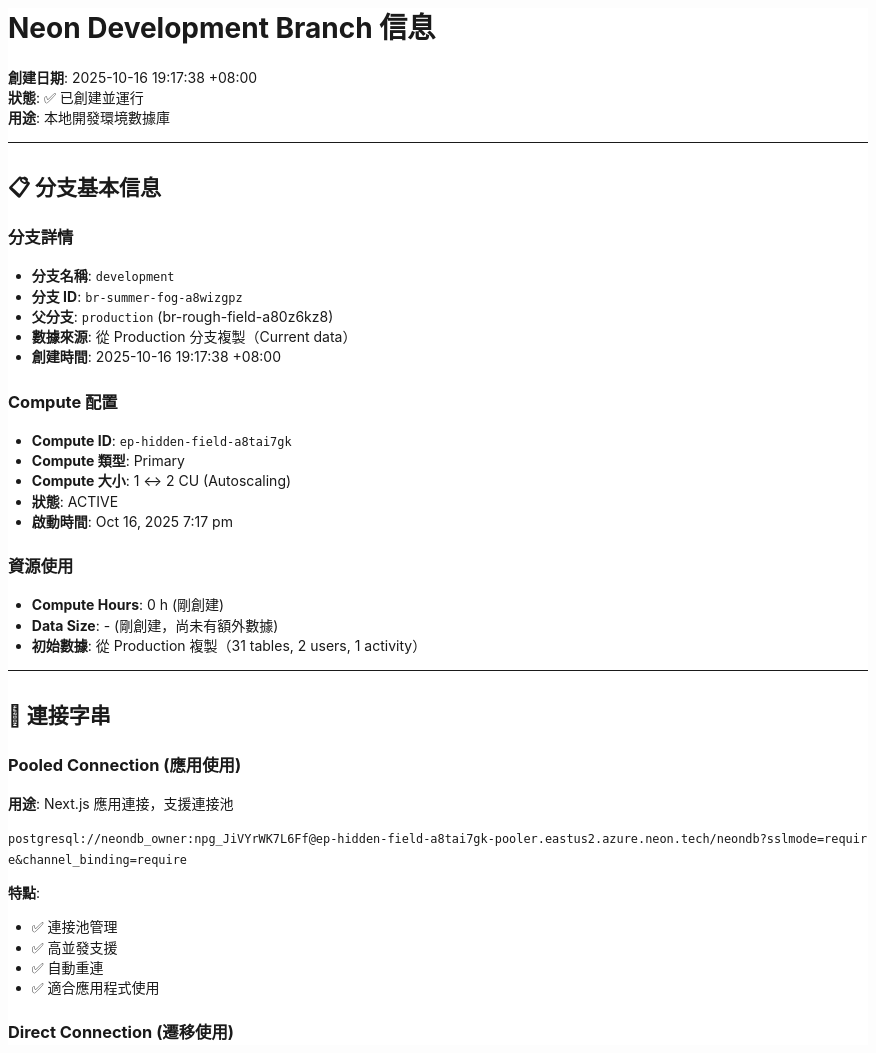 # Neon Development Branch 信息

**創建日期**: 2025-10-16 19:17:38 +08:00  
**狀態**: ✅ 已創建並運行  
**用途**: 本地開發環境數據庫

---

## 📋 分支基本信息

### 分支詳情
- **分支名稱**: `development`
- **分支 ID**: `br-summer-fog-a8wizgpz`
- **父分支**: `production` (br-rough-field-a80z6kz8)
- **數據來源**: 從 Production 分支複製（Current data）
- **創建時間**: 2025-10-16 19:17:38 +08:00

### Compute 配置
- **Compute ID**: `ep-hidden-field-a8tai7gk`
- **Compute 類型**: Primary
- **Compute 大小**: 1 ↔ 2 CU (Autoscaling)
- **狀態**: ACTIVE
- **啟動時間**: Oct 16, 2025 7:17 pm

### 資源使用
- **Compute Hours**: 0 h (剛創建)
- **Data Size**: - (剛創建，尚未有額外數據)
- **初始數據**: 從 Production 複製（31 tables, 2 users, 1 activity）

---

## 🔗 連接字串

### Pooled Connection (應用使用)

**用途**: Next.js 應用連接，支援連接池

```
postgresql://neondb_owner:npg_JiVYrWK7L6Ff@ep-hidden-field-a8tai7gk-pooler.eastus2.azure.neon.tech/neondb?sslmode=require&channel_binding=require
```

**特點**:
- ✅ 連接池管理
- ✅ 高並發支援
- ✅ 自動重連
- ✅ 適合應用程式使用

### Direct Connection (遷移使用)

